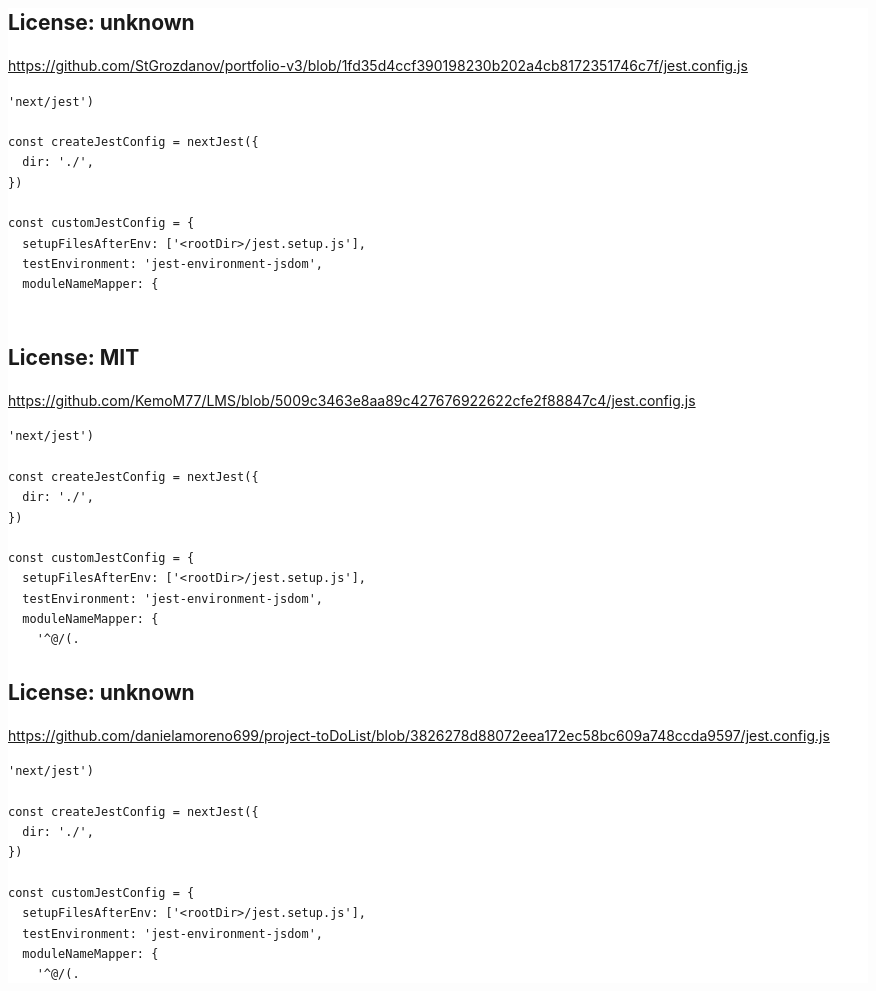 
## License: unknown
https://github.com/StGrozdanov/portfolio-v3/blob/1fd35d4ccf390198230b202a4cb8172351746c7f/jest.config.js

```
'next/jest')

const createJestConfig = nextJest({
  dir: './',
})

const customJestConfig = {
  setupFilesAfterEnv: ['<rootDir>/jest.setup.js'],
  testEnvironment: 'jest-environment-jsdom',
  moduleNameMapper: {
    
```


## License: MIT
https://github.com/KemoM77/LMS/blob/5009c3463e8aa89c427676922622cfe2f88847c4/jest.config.js

```
'next/jest')

const createJestConfig = nextJest({
  dir: './',
})

const customJestConfig = {
  setupFilesAfterEnv: ['<rootDir>/jest.setup.js'],
  testEnvironment: 'jest-environment-jsdom',
  moduleNameMapper: {
    '^@/(.
```


## License: unknown
https://github.com/danielamoreno699/project-toDoList/blob/3826278d88072eea172ec58bc609a748ccda9597/jest.config.js

```
'next/jest')

const createJestConfig = nextJest({
  dir: './',
})

const customJestConfig = {
  setupFilesAfterEnv: ['<rootDir>/jest.setup.js'],
  testEnvironment: 'jest-environment-jsdom',
  moduleNameMapper: {
    '^@/(.
```
